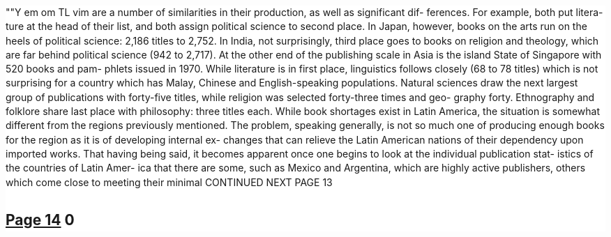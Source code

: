   ""Y em om 
TL vim 
are a number of similarities in their 
production, as well as significant dif- 
ferences. For example, both put litera- 
ture at the head of their list, and both 
assign political science to second 
place. In Japan, however, books on 
the arts run on the heels of political 
science: 2,186 titles to 2,752. In India, 
not surprisingly, third place goes to 
books on religion and theology, which 
are far behind political science (942 to 
2,717). 
At the other end of the publishing 
scale in Asia is the island State of 
Singapore with 520 books and pam- 
phlets issued in 1970. While literature 
is in first place, linguistics follows 
closely (68 to 78 titles) which is not 
surprising for a country which has 
Malay, Chinese and English-speaking 
populations. Natural sciences draw 
the next largest group of publications 
with forty-five titles, while religion was 
selected forty-three times and geo- 
graphy forty. Ethnography and folklore 
share last place with philosophy: three 
titles each. 
While book shortages exist in Latin 
America, the situation is somewhat 
different from the regions previously 
mentioned. The problem, speaking 
generally, is not so much one of 
producing enough books for the region 
as it is of developing internal ex- 
changes that can relieve the Latin 
American nations of their dependency 
upon imported works. 
That having being said, it becomes 
apparent once one begins to look 
at the individual publication stat- 
istics of the countries of Latin Amer- 
ica that there are some, such as 
Mexico and Argentina, which are 
highly active publishers, others which 
come close to meeting their minimal 
CONTINUED NEXT PAGE 
13

## [Page 14](https://demo.humlab.umu.se/courier/052257engo.pdf#page=14) 0
